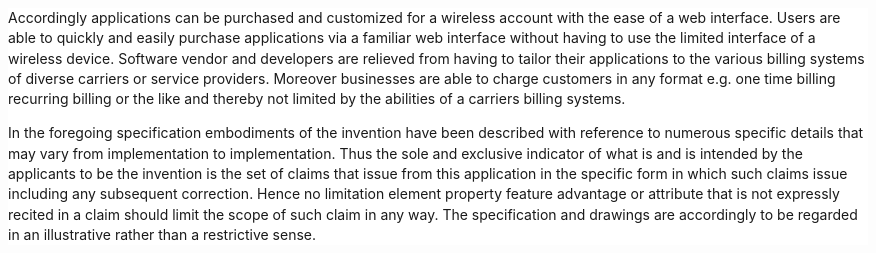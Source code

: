 Accordingly applications can be purchased and customized for a wireless account with the ease of a web interface. Users are able to quickly and easily purchase applications via a familiar web interface without having to use the limited interface of a wireless device. Software vendor and developers are relieved from having to tailor their applications to the various billing systems of diverse carriers or service providers. Moreover businesses are able to charge customers in any format e.g. one time billing recurring billing or the like and thereby not limited by the abilities of a carriers billing systems.

In the foregoing specification embodiments of the invention have been described with reference to numerous specific details that may vary from implementation to implementation. Thus the sole and exclusive indicator of what is and is intended by the applicants to be the invention is the set of claims that issue from this application in the specific form in which such claims issue including any subsequent correction. Hence no limitation element property feature advantage or attribute that is not expressly recited in a claim should limit the scope of such claim in any way. The specification and drawings are accordingly to be regarded in an illustrative rather than a restrictive sense.

